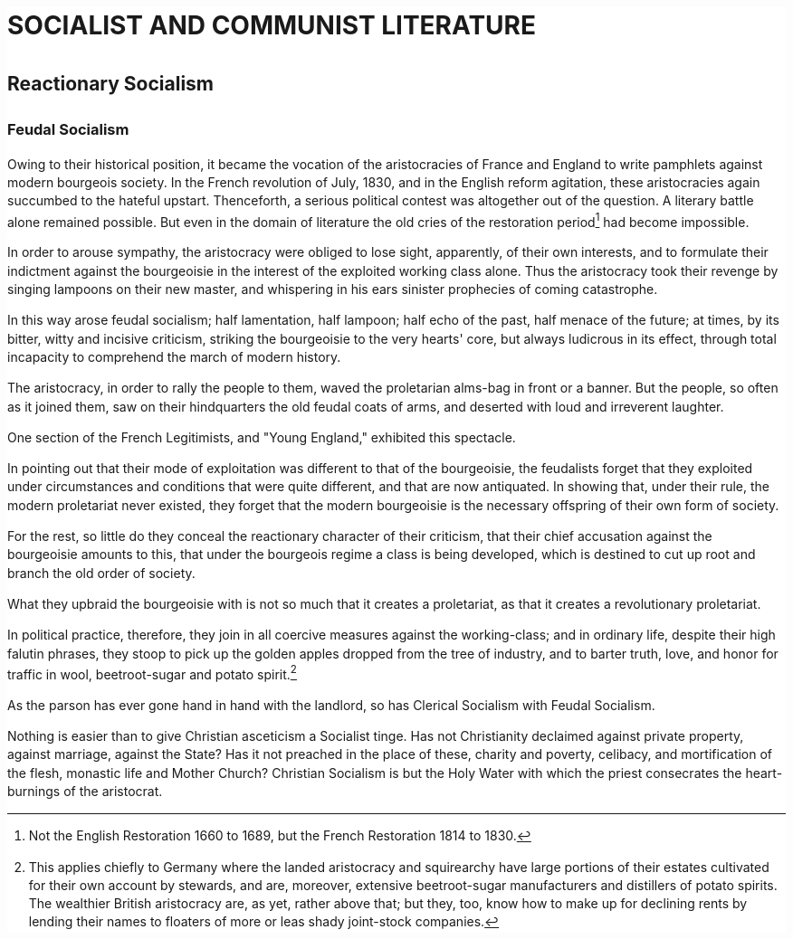 # SOCIALIST AND COMMUNIST LITERATURE

## Reactionary Socialism

### Feudal Socialism

Owing to their historical position, it became the vocation of the aristocracies of France and England to write pamphlets against modern bourgeois society. In the French revolution of July, 1830, and in the English reform agitation, these aristocracies again succumbed to the hateful upstart. Thenceforth, a serious political contest was altogether out of the question. A literary battle alone remained possible. But even in the domain of literature the old cries of the restoration period[^1] had become impossible.

In order to arouse sympathy, the aristocracy were obliged to lose sight, apparently, of their own interests, and to formulate their indictment against the bourgeoisie in the interest of the exploited working class alone. Thus the aristocracy took their revenge by singing lampoons on their new master, and whispering in his ears sinister prophecies of coming catastrophe.

In this way arose feudal socialism; half lamentation, half lampoon; half echo of the past, half menace of the future; at times, by its bitter, witty and incisive criticism, striking the bourgeoisie to the very hearts' core, but always ludicrous in its effect, through total incapacity to comprehend the march of modern history.

The aristocracy, in order to rally the people to them, waved the proletarian alms-bag in front or a banner. But the people, so often as it joined them, saw on their hindquarters the old feudal coats of arms, and deserted with loud and irreverent laughter.

One section of the French Legitimists, and "Young England," exhibited this spectacle.

In pointing out that their mode of exploitation was different to that of the bourgeoisie, the feudalists forget that they exploited under circumstances and conditions that were quite different, and that are now antiquated. In showing that, under their rule, the modern proletariat never existed, they forget that the modern bourgeoisie is the necessary offspring of their own form of society.

For the rest, so little do they conceal the reactionary character of their criticism, that their chief accusation against the bourgeoisie amounts to this, that under the bourgeois regime a class is being developed, which is destined to cut up root and branch the old order of society.

What they upbraid the bourgeoisie with is not so much that it creates a proletariat, as that it creates a revolutionary proletariat.

In political practice, therefore, they join in all coercive measures against the working-class; and in ordinary life, despite their high falutin phrases, they stoop to pick up the golden apples dropped from the tree of industry, and to barter truth, love, and honor for traffic in wool, beetroot-sugar and potato spirit.[^2]

As the parson has ever gone hand in hand with the landlord, so has Clerical Socialism with Feudal Socialism.

Nothing is easier than to give Christian asceticism a Socialist tinge. Has not Christianity declaimed against private property, against marriage, against the State? Has it not preached in the place of these, charity and poverty, celibacy, and mortification of the flesh, monastic life and Mother Church? Christian Socialism is but the Holy Water with which the priest consecrates the heart-burnings of the aristocrat.


[^1]: Not the English Restoration 1660 to 1689, but the French Restoration 1814 to 1830.
[^2]: This applies chiefly to Germany where the landed aristocracy and squirearchy have large portions of their estates cultivated for their own account by stewards, and are, moreover, extensive beetroot-sugar manufacturers and distillers of potato spirits. The wealthier British aristocracy are, as yet, rather above that; but they, too, know how to make up for declining rents by lending their names to floaters of more or leas shady joint-stock companies.
